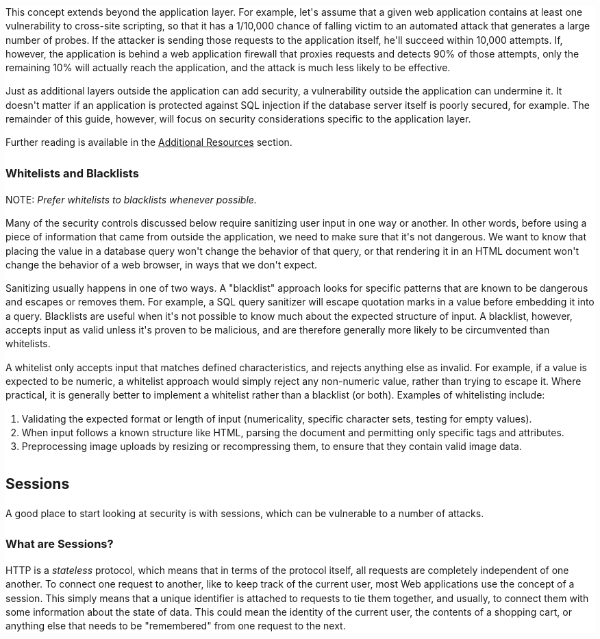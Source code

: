 This concept extends beyond the application layer. For example, let's assume that a given web application contains at least one vulnerability to cross-site scripting, so that it has a 1/10,000 chance of falling victim to an automated attack that generates a large number of probes. If the attacker is sending those requests to the application itself, he'll succeed within 10,000 attempts. If, however, the application is behind a web application firewall that proxies requests and detects 90% of those attempts, only the remaining 10% will actually reach the application, and the attack is much less likely to be effective.

Just as additional layers outside the application can add security, a vulnerability outside the application can undermine it. It doesn't matter if an application is protected against SQL injection if the database server itself is poorly secured, for example. The remainder of this guide, however, will focus on security considerations specific to the application layer.

Further reading is available in the [Additional Resources](#additional-resources) section.

### Whitelists and Blacklists

NOTE: _Prefer whitelists to blacklists whenever possible._

Many of the security controls discussed below require sanitizing user input in one way or another. In other words, before using a piece of information that came from outside the application, we need to make sure that it's not dangerous. We want to know that placing the value in a database query won't change the behavior of that query, or that rendering it in an HTML document won't change the behavior of a web browser, in ways that we don't expect.

Sanitizing usually happens in one of two ways. A "blacklist" approach looks for specific patterns that are known to be dangerous and escapes or removes them. For example, a SQL query sanitizer will escape quotation marks in a value before embedding it into a query. Blacklists are useful when it's not possible to know much about the expected structure of input. A blacklist, however, accepts input as valid unless it's proven to be malicious, and are therefore generally more likely to be circumvented than whitelists.
  
A whitelist only accepts input that matches defined characteristics, and rejects anything else as invalid. For example, if a value is expected to be numeric, a whitelist approach would simply reject any non-numeric value, rather than trying to escape it. Where practical, it is generally better to implement a whitelist rather than a blacklist (or both). Examples of whitelisting include:

1. Validating the expected format or length of input (numericality, specific character sets, testing for empty values).
2. When input follows a known structure like HTML, parsing the document and permitting only specific tags and attributes.
3. Preprocessing image uploads by resizing or recompressing them, to ensure that they contain valid image data.

Sessions
--------

A good place to start looking at security is with sessions, which can be vulnerable to a number of attacks.

### What are Sessions?

HTTP is a *stateless* protocol, which means that in terms of the protocol itself, all requests are completely independent of one another. To connect one request to another, like to keep track of the current user, most Web applications use the concept of a session. This simply means that a unique identifier is attached to requests to tie them together, and usually, to connect them with some information about the state of data. This could mean the identity of the current user, the contents of a shopping cart, or anything else that needs to be "remembered" from one request to the next.
